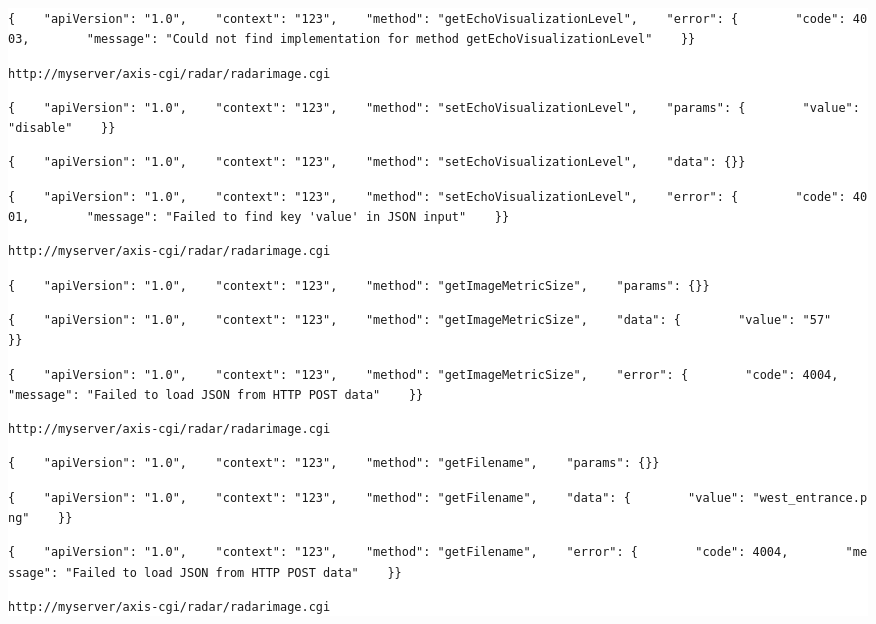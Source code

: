 ```
{    "apiVersion": "1.0",    "context": "123",    "method": "getEchoVisualizationLevel",    "error": {        "code": 4003,        "message": "Could not find implementation for method getEchoVisualizationLevel"    }}
```

```
http://myserver/axis-cgi/radar/radarimage.cgi
```

```
{    "apiVersion": "1.0",    "context": "123",    "method": "setEchoVisualizationLevel",    "params": {        "value": "disable"    }}
```

```
{    "apiVersion": "1.0",    "context": "123",    "method": "setEchoVisualizationLevel",    "data": {}}
```

```
{    "apiVersion": "1.0",    "context": "123",    "method": "setEchoVisualizationLevel",    "error": {        "code": 4001,        "message": "Failed to find key 'value' in JSON input"    }}
```

```
http://myserver/axis-cgi/radar/radarimage.cgi
```

```
{    "apiVersion": "1.0",    "context": "123",    "method": "getImageMetricSize",    "params": {}}
```

```
{    "apiVersion": "1.0",    "context": "123",    "method": "getImageMetricSize",    "data": {        "value": "57"    }}
```

```
{    "apiVersion": "1.0",    "context": "123",    "method": "getImageMetricSize",    "error": {        "code": 4004,        "message": "Failed to load JSON from HTTP POST data"    }}
```

```
http://myserver/axis-cgi/radar/radarimage.cgi
```

```
{    "apiVersion": "1.0",    "context": "123",    "method": "getFilename",    "params": {}}
```

```
{    "apiVersion": "1.0",    "context": "123",    "method": "getFilename",    "data": {        "value": "west_entrance.png"    }}
```

```
{    "apiVersion": "1.0",    "context": "123",    "method": "getFilename",    "error": {        "code": 4004,        "message": "Failed to load JSON from HTTP POST data"    }}
```

```
http://myserver/axis-cgi/radar/radarimage.cgi
```
